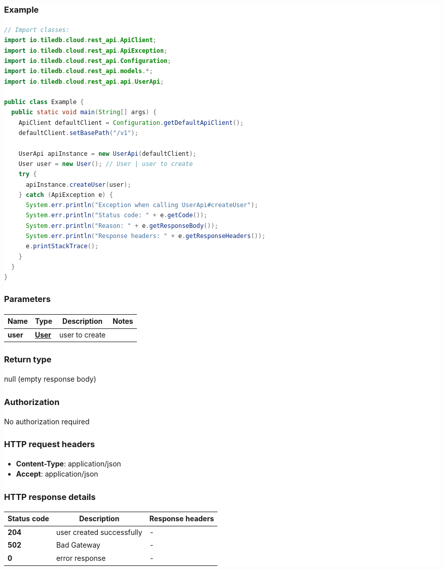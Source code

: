 ### Example
```java
// Import classes:
import io.tiledb.cloud.rest_api.ApiClient;
import io.tiledb.cloud.rest_api.ApiException;
import io.tiledb.cloud.rest_api.Configuration;
import io.tiledb.cloud.rest_api.models.*;
import io.tiledb.cloud.rest_api.api.UserApi;

public class Example {
  public static void main(String[] args) {
    ApiClient defaultClient = Configuration.getDefaultApiClient();
    defaultClient.setBasePath("/v1");

    UserApi apiInstance = new UserApi(defaultClient);
    User user = new User(); // User | user to create
    try {
      apiInstance.createUser(user);
    } catch (ApiException e) {
      System.err.println("Exception when calling UserApi#createUser");
      System.err.println("Status code: " + e.getCode());
      System.err.println("Reason: " + e.getResponseBody());
      System.err.println("Response headers: " + e.getResponseHeaders());
      e.printStackTrace();
    }
  }
}
```

### Parameters

| Name | Type | Description  | Notes |
|------------- | ------------- | ------------- | -------------|
| **user** | [**User**](User.md)| user to create | |

### Return type

null (empty response body)

### Authorization

No authorization required

### HTTP request headers

 - **Content-Type**: application/json
 - **Accept**: application/json

### HTTP response details
| Status code | Description | Response headers |
|-------------|-------------|------------------|
| **204** | user created successfully |  -  |
| **502** | Bad Gateway |  -  |
| **0** | error response |  -  |
